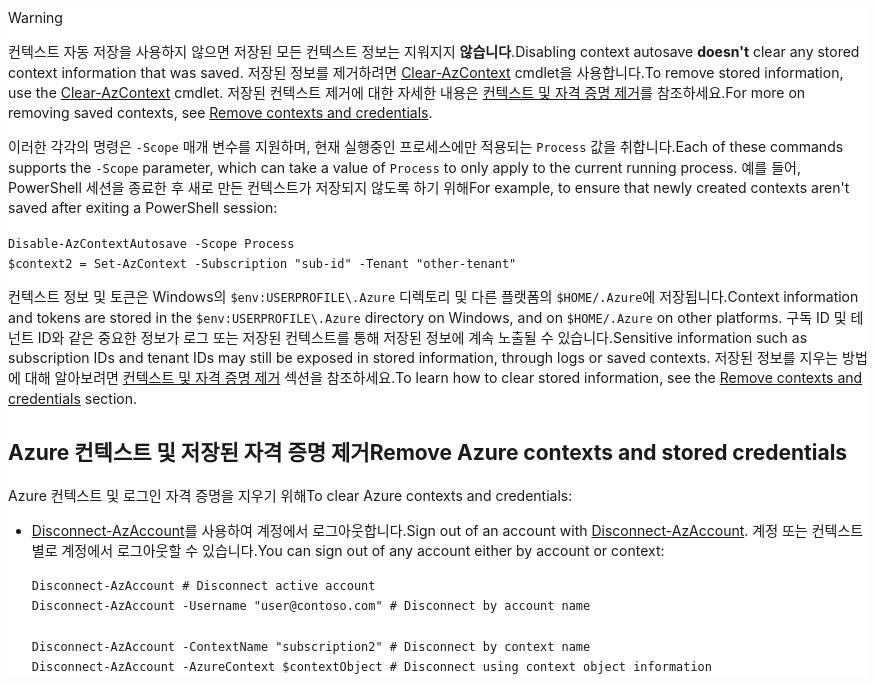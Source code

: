 > [!WARNING]
> <span data-ttu-id="3e8ce-158">컨텍스트 자동 저장을 사용하지 않으면 저장된 모든 컨텍스트 정보는 지워지지 __않습니다__.</span><span class="sxs-lookup"><span data-stu-id="3e8ce-158">Disabling context autosave __doesn't__ clear any stored context information that was saved.</span></span> <span data-ttu-id="3e8ce-159">저장된 정보를 제거하려면 [Clear-AzContext](/powershell/module/az.accounts/Clear-AzContext) cmdlet을 사용합니다.</span><span class="sxs-lookup"><span data-stu-id="3e8ce-159">To remove stored information, use the [Clear-AzContext](/powershell/module/az.accounts/Clear-AzContext) cmdlet.</span></span> <span data-ttu-id="3e8ce-160">저장된 컨텍스트 제거에 대한 자세한 내용은 [컨텍스트 및 자격 증명 제거](#remove-azure-contexts-and-stored-credentials)를 참조하세요.</span><span class="sxs-lookup"><span data-stu-id="3e8ce-160">For more on removing saved contexts, see [Remove contexts and credentials](#remove-azure-contexts-and-stored-credentials).</span></span>

<span data-ttu-id="3e8ce-161">이러한 각각의 명령은 `-Scope` 매개 변수를 지원하며, 현재 실행중인 프로세스에만 적용되는 `Process` 값을 취합니다.</span><span class="sxs-lookup"><span data-stu-id="3e8ce-161">Each of these commands supports the `-Scope` parameter, which can take a value of `Process` to only apply to the current running process.</span></span> <span data-ttu-id="3e8ce-162">예를 들어, PowerShell 세션을 종료한 후 새로 만든 컨텍스트가 저장되지 않도록 하기 위해</span><span class="sxs-lookup"><span data-stu-id="3e8ce-162">For example, to ensure that newly created contexts aren't saved after exiting a PowerShell session:</span></span>

```azurepowershell-interactive
Disable-AzContextAutosave -Scope Process
$context2 = Set-AzContext -Subscription "sub-id" -Tenant "other-tenant"
```

<span data-ttu-id="3e8ce-163">컨텍스트 정보 및 토큰은 Windows의 `$env:USERPROFILE\.Azure` 디렉토리 및 다른 플랫폼의 `$HOME/.Azure`에 저장됩니다.</span><span class="sxs-lookup"><span data-stu-id="3e8ce-163">Context information and tokens are stored in the `$env:USERPROFILE\.Azure` directory on Windows, and on `$HOME/.Azure` on other platforms.</span></span> <span data-ttu-id="3e8ce-164">구독 ID 및 테넌트 ID와 같은 중요한 정보가 로그 또는 저장된 컨텍스트를 통해 저장된 정보에 계속 노출될 수 있습니다.</span><span class="sxs-lookup"><span data-stu-id="3e8ce-164">Sensitive information such as subscription IDs and tenant IDs may still be exposed in stored information, through logs or saved contexts.</span></span> <span data-ttu-id="3e8ce-165">저장된 정보를 지우는 방법에 대해 알아보려면 [컨텍스트 및 자격 증명 제거](#remove-azure-contexts-and-stored-credentials) 섹션을 참조하세요.</span><span class="sxs-lookup"><span data-stu-id="3e8ce-165">To learn how to clear stored information, see the [Remove contexts and credentials](#remove-azure-contexts-and-stored-credentials) section.</span></span>

## <a name="remove-azure-contexts-and-stored-credentials"></a><span data-ttu-id="3e8ce-166">Azure 컨텍스트 및 저장된 자격 증명 제거</span><span class="sxs-lookup"><span data-stu-id="3e8ce-166">Remove Azure contexts and stored credentials</span></span>

<span data-ttu-id="3e8ce-167">Azure 컨텍스트 및 로그인 자격 증명을 지우기 위해</span><span class="sxs-lookup"><span data-stu-id="3e8ce-167">To clear Azure contexts and credentials:</span></span>

* <span data-ttu-id="3e8ce-168">[Disconnect-AzAccount](/powershell/module/az.accounts/disconnect-azaccount)를 사용하여 계정에서 로그아웃합니다.</span><span class="sxs-lookup"><span data-stu-id="3e8ce-168">Sign out of an account with [Disconnect-AzAccount](/powershell/module/az.accounts/disconnect-azaccount).</span></span>
  <span data-ttu-id="3e8ce-169">계정 또는 컨텍스트별로 계정에서 로그아웃할 수 있습니다.</span><span class="sxs-lookup"><span data-stu-id="3e8ce-169">You can sign out of any account either by account or context:</span></span>

  ```azurepowershell-interactive
  Disconnect-AzAccount # Disconnect active account 
  Disconnect-AzAccount -Username "user@contoso.com" # Disconnect by account name

  Disconnect-AzAccount -ContextName "subscription2" # Disconnect by context name
  Disconnect-AzAccount -AzureContext $contextObject # Disconnect using context object information
  ```
